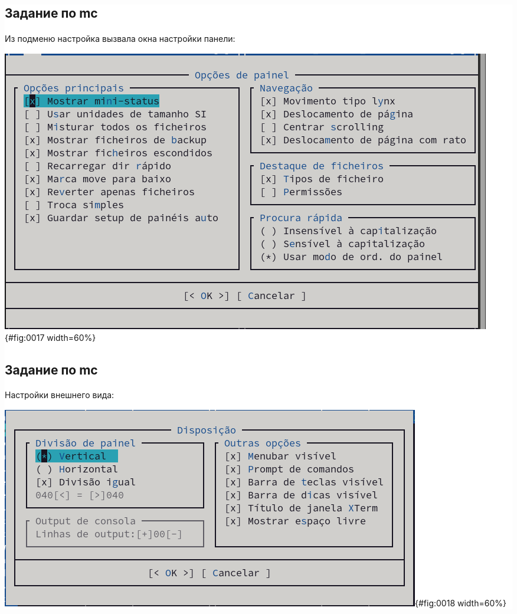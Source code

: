 ## Задание по mc

Из подменю настройка вызвала окна настройки панели:

![Настройка панели](image/17.PNG){#fig:0017 width=60%}

## Задание по mc

Настройки внешнего вида:

![Настройки внешнего вида](image/18.PNG){#fig:0018 width=60%}
